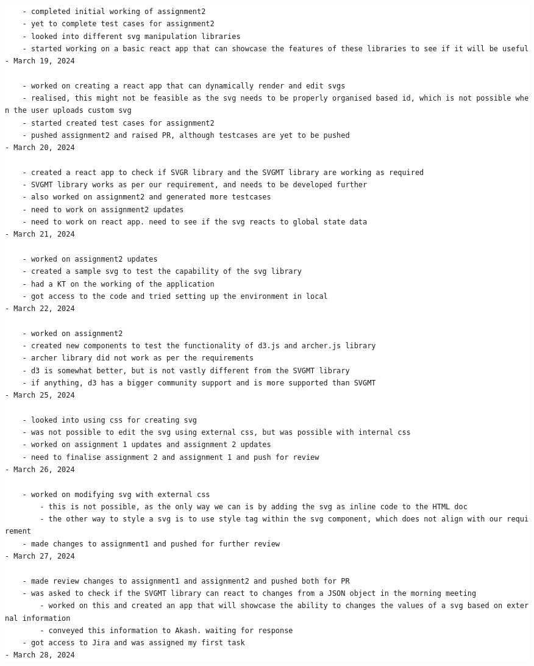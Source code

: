 		- completed initial working of assignment2
		- yet to complete test cases for assignment2
		- looked into different svg manipulation libraries
		- started working on a basic react app that can showcase the features of these libraries to see if it will be useful
	- March 19, 2024
		
		- worked on creating a react app that can dynamically render and edit svgs
		- realised, this might not be feasible as the svg needs to be properly organised based id, which is not possible when the user uploads custom svg
		- started created test cases for assignment2
		- pushed assignment2 and raised PR, although testcases are yet to be pushed
	- March 20, 2024
		
		- created a react app to check if SVGR library and the SVGMT library are working as required
		- SVGMT library works as per our requirement, and needs to be developed further
		- also worked on assignment2 and generated more testcases
		- need to work on assignment2 updates
		- need to work on react app. need to see if the svg reacts to global state data
	- March 21, 2024
		
		- worked on assignment2 updates
		- created a sample svg to test the capability of the svg library
		- had a KT on the working of the application
		- got access to the code and tried setting up the environment in local
	- March 22, 2024
		
		- worked on assignment2
		- created new components to test the functionality of d3.js and archer.js library
		- archer library did not work as per the requirements
		- d3 is somewhat better, but is not vastly different from the SVGMT library
		- if anything, d3 has a bigger community support and is more supported than SVGMT
	- March 25, 2024
		
		- looked into using css for creating svg
		- was not possible to edit the svg using external css, but was possible with internal css
		- worked on assignment 1 updates and assignment 2 updates
		- need to finalise assignment 2 and assignment 1 and push for review
	- March 26, 2024
		
		- worked on modifying svg with external css
			- this is not possible, as the only way we can is by adding the svg as inline code to the HTML doc
			- the other way to style a svg is to use style tag within the svg component, which does not align with our requirement
		- made changes to assignment1 and pushed for further review
	- March 27, 2024
		
		- made review changes to assignment1 and assignment2 and pushed both for PR
		- was asked to check if the SVGMT library can react to changes from a JSON object in the morning meeting
			- worked on this and created an app that will showcase the ability to changes the values of a svg based on external information
			- conveyed this information to Akash. waiting for response
		- got access to Jira and was assigned my first task
	- March 28, 2024
		